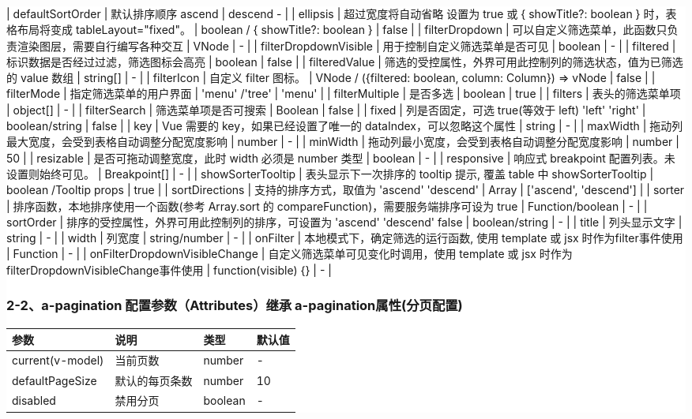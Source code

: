 | defaultSortOrder              | 默认排序顺序	ascend                                                                                | descend	-                                              |
| ellipsis                      | 超过宽度将自动省略 设置为 true 或 { showTitle?: boolean } 时，表格布局将变成 tableLayout="fixed"。 | boolean / { showTitle?: boolean }                      | false                 |
| filterDropdown                | 可以自定义筛选菜单，此函数只负责渲染图层，需要自行编写各种交互                                     | VNode                                                  | -                     |
| filterDropdownVisible         | 用于控制自定义筛选菜单是否可见                                                                     | boolean                                                | -                     |
| filtered                      | 标识数据是否经过过滤，筛选图标会高亮                                                               | boolean                                                | false                 |
| filteredValue                 | 筛选的受控属性，外界可用此控制列的筛选状态，值为已筛选的 value 数组                                | string[]                                               | -                     |
| filterIcon                    | 自定义 filter 图标。                                                                               | VNode / ({filtered: boolean, column: Column}) => vNode | false                 |
| filterMode                    | 指定筛选菜单的用户界面                                                                             | 'menu' /'tree'                                         | 'menu'                |
| filterMultiple                | 是否多选                                                                                           | boolean                                                | true                  |
| filters                       | 表头的筛选菜单项                                                                                   | object[]                                               | -                     |
| filterSearch                  | 筛选菜单项是否可搜索                                                                               | Boolean                                                | false                 |
| fixed                         | 列是否固定，可选 true(等效于 left) 'left' 'right'                                                  | boolean/string                                         | false                 |
| key                           | Vue 需要的 key，如果已经设置了唯一的 dataIndex，可以忽略这个属性                                   | string                                                 | -                     |
| maxWidth                      | 拖动列最大宽度，会受到表格自动调整分配宽度影响                                                     | number                                                 | -                     |
| minWidth                      | 拖动列最小宽度，会受到表格自动调整分配宽度影响                                                     | number                                                 | 50                    |
| resizable                     | 是否可拖动调整宽度，此时 width 必须是 number 类型                                                  | boolean                                                | -                     |
| responsive                    | 响应式 breakpoint 配置列表。未设置则始终可见。                                                     | Breakpoint[]                                           | -                     |
| showSorterTooltip             | 表头显示下一次排序的 tooltip 提示, 覆盖 table 中 showSorterTooltip                                 | boolean /Tooltip props                                 | true                  |
| sortDirections                | 支持的排序方式，取值为 'ascend' 'descend'                                                          | Array                                                  | ['ascend', 'descend'] |
| sorter                        | 排序函数，本地排序使用一个函数(参考 Array.sort 的 compareFunction)，需要服务端排序可设为 true      | Function/boolean                                       | -                     |
| sortOrder                     | 排序的受控属性，外界可用此控制列的排序，可设置为 'ascend' 'descend' false                          | boolean/string                                         | -                     |
| title                         | 列头显示文字                                                                                       | string                                                 | -                     |
| width                         | 列宽度                                                                                             | string/number                                          | -                     |
| onFilter                      | 本地模式下，确定筛选的运行函数, 使用 template 或 jsx 时作为filter事件使用                          | Function                                               | -                     |
| onFilterDropdownVisibleChange | 自定义筛选菜单可见变化时调用，使用 template 或 jsx 时作为filterDropdownVisibleChange事件使用       | function(visible) {}                                   | -                     |

### 2-2、a-pagination  配置参数（Attributes）继承 a-pagination属性(分页配置)
| 参数              | 说明                                                     | 类型                                                                       | 默认值                   |
| :---------------- | :------------------------------------------------------- | :------------------------------------------------------------------------- | :----------------------- |
| current(v-model)  | 当前页数                                                 | number                                                                     | -                        |
| defaultPageSize   | 默认的每页条数                                           | number                                                                     | 10                       |
| disabled          | 禁用分页                                                 | boolean                                                                    | -                        |
